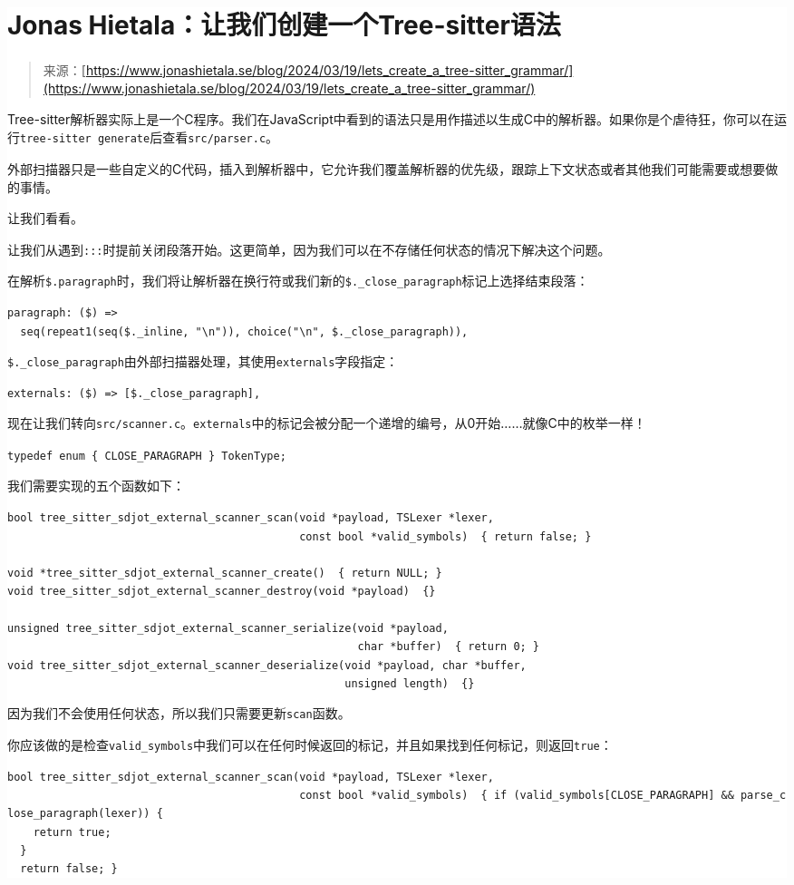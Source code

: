 

# Jonas Hietala：让我们创建一个Tree-sitter语法

> 来源：[https://www.jonashietala.se/blog/2024/03/19/lets_create_a_tree-sitter_grammar/](https://www.jonashietala.se/blog/2024/03/19/lets_create_a_tree-sitter_grammar/)

Tree-sitter解析器实际上是一个C程序。我们在JavaScript中看到的语法只是用作描述以生成C中的解析器。如果你是个虐待狂，你可以在运行`tree-sitter generate`后查看`src/parser.c`。

外部扫描器只是一些自定义的C代码，插入到解析器中，它允许我们覆盖解析器的优先级，跟踪上下文状态或者其他我们可能需要或想要做的事情。

让我们看看。

让我们从遇到`:::`时提前关闭段落开始。这更简单，因为我们可以在不存储任何状态的情况下解决这个问题。

在解析`$.paragraph`时，我们将让解析器在换行符或我们新的`$._close_paragraph`标记上选择结束段落：

```
paragraph: ($) =>
  seq(repeat1(seq($._inline, "\n")), choice("\n", $._close_paragraph)), 
```

`$._close_paragraph`由外部扫描器处理，其使用`externals`字段指定：

```
externals: ($) => [$._close_paragraph], 
```

现在让我们转向`src/scanner.c`。`externals`中的标记会被分配一个递增的编号，从0开始……就像C中的枚举一样！

```
typedef enum { CLOSE_PARAGRAPH } TokenType; 
```

我们需要实现的五个函数如下：

```
bool tree_sitter_sdjot_external_scanner_scan(void *payload, TSLexer *lexer,
                                             const bool *valid_symbols)  { return false; }

void *tree_sitter_sdjot_external_scanner_create()  { return NULL; }
void tree_sitter_sdjot_external_scanner_destroy(void *payload)  {}

unsigned tree_sitter_sdjot_external_scanner_serialize(void *payload,
                                                      char *buffer)  { return 0; }
void tree_sitter_sdjot_external_scanner_deserialize(void *payload, char *buffer,
                                                    unsigned length)  {} 
```

因为我们不会使用任何状态，所以我们只需要更新`scan`函数。

你应该做的是检查`valid_symbols`中我们可以在任何时候返回的标记，并且如果找到任何标记，则返回`true`：

```
bool tree_sitter_sdjot_external_scanner_scan(void *payload, TSLexer *lexer,
                                             const bool *valid_symbols)  { if (valid_symbols[CLOSE_PARAGRAPH] && parse_close_paragraph(lexer)) {
    return true;
  }
  return false; } 
```
